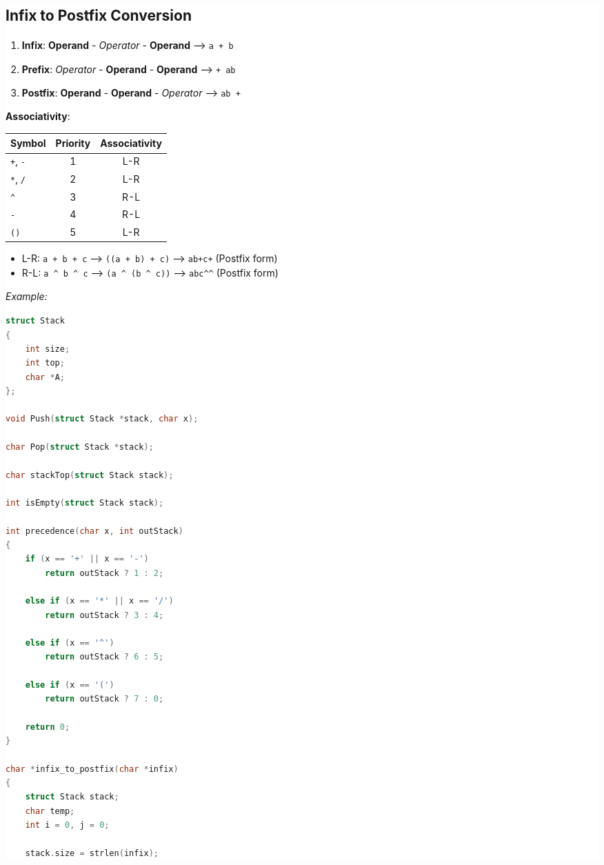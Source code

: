 ## Infix to Postfix Conversion

1. **Infix**: **Operand** - _Operator_ - **Operand** --> `a + b`

2. **Prefix**: _Operator_ - **Operand** - **Operand** --> `+ ab`

3. **Postfix**: **Operand** - **Operand** - _Operator_ --> `ab +`

**Associativity**:

| Symbol   | Priority | Associativity |
| -------- | :------: | :-----------: |
| `+`, `-` |    1     |      L-R      |
| `*`, `/` |    2     |      L-R      |
| `^`      |    3     |      R-L      |
| `-`      |    4     |      R-L      |
| `()`     |    5     |      L-R      |

- L-R: `a + b + c` --> `((a + b) + c)` --> `ab+c+` (Postfix form)
- R-L: `a ^ b ^ c` --> `(a ^ (b ^ c))` --> `abc^^` (Postfix form)

_Example:_

```c
struct Stack
{
    int size;
    int top;
    char *A;
};

void Push(struct Stack *stack, char x);

char Pop(struct Stack *stack);

char stackTop(struct Stack stack);

int isEmpty(struct Stack stack);

int precedence(char x, int outStack)
{
    if (x == '+' || x == '-')
        return outStack ? 1 : 2;

    else if (x == '*' || x == '/')
        return outStack ? 3 : 4;

    else if (x == '^')
        return outStack ? 6 : 5;

    else if (x == '(')
        return outStack ? 7 : 0;

    return 0;
}

char *infix_to_postfix(char *infix)
{
    struct Stack stack;
    char temp;
    int i = 0, j = 0;

    stack.size = strlen(infix);
```